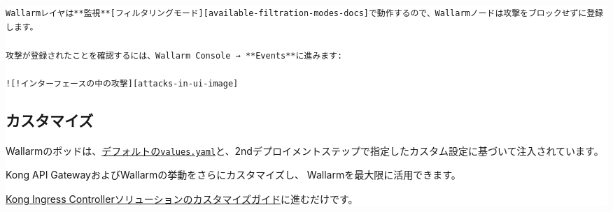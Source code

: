     Wallarmレイヤは**監視**[フィルタリングモード][available-filtration-modes-docs]で動作するので、Wallarmノードは攻撃をブロックせずに登録します。

    攻撃が登録されたことを確認するには、Wallarm Console → **Events**に進みます:

    ![!インターフェースの中の攻撃][attacks-in-ui-image]

## カスタマイズ

Wallarmのポッドは、[デフォルトの`values.yaml`](https://github.com/wallarm/kong-charts/blob/main/charts/kong/values.yaml)と、2ndデプロイメントステップで指定したカスタム設定に基づいて注入されています。

Kong API GatewayおよびWallarmの挙動をさらにカスタマイズし、 Wallarmを最大限に活用できます。

[Kong Ingress Controllerソリューションのカスタマイズガイド](customization.md)に進むだけです。